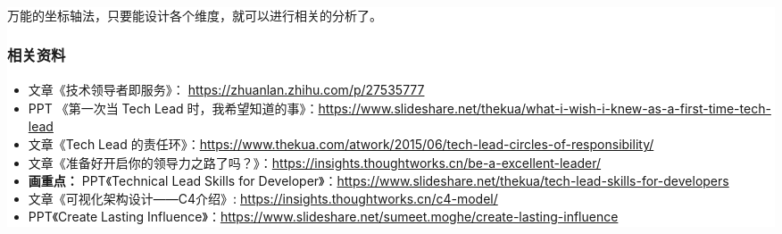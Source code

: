 万能的坐标轴法，只要能设计各个维度，就可以进行相关的分析了。

### 相关资料

 - 文章《技术领导者即服务》： https://zhuanlan.zhihu.com/p/27535777
 - PPT 《第一次当 Tech Lead 时，我希望知道的事》：https://www.slideshare.net/thekua/what-i-wish-i-knew-as-a-first-time-tech-lead
 - 文章《Tech Lead  的责任环》：https://www.thekua.com/atwork/2015/06/tech-lead-circles-of-responsibility/
 - 文章《准备好开启你的领导力之路了吗？》：https://insights.thoughtworks.cn/be-a-excellent-leader/
 - **画重点：** PPT《Technical Lead Skills for Developer》：https://www.slideshare.net/thekua/tech-lead-skills-for-developers
 - 文章《可视化架构设计——C4介绍》: https://insights.thoughtworks.cn/c4-model/
 - PPT《Create Lasting Influence》：https://www.slideshare.net/sumeet.moghe/create-lasting-influence
